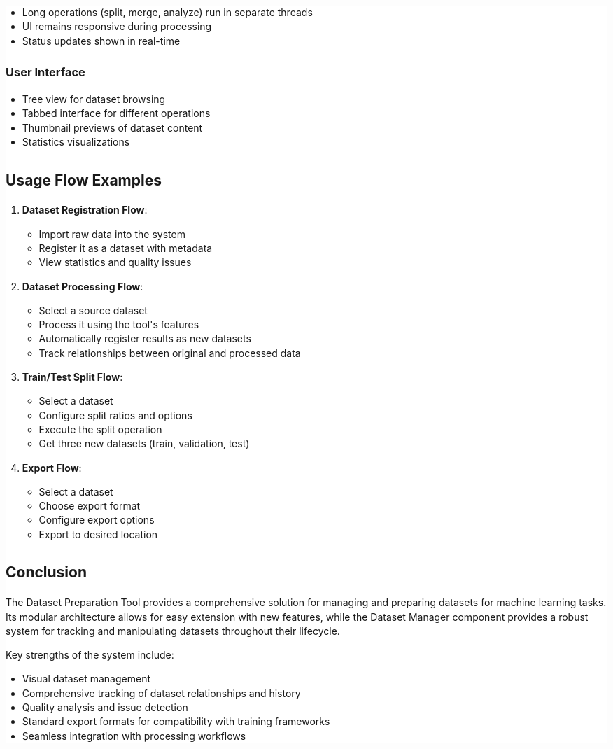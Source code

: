 - Long operations (split, merge, analyze) run in separate threads
- UI remains responsive during processing
- Status updates shown in real-time

### User Interface

- Tree view for dataset browsing
- Tabbed interface for different operations
- Thumbnail previews of dataset content
- Statistics visualizations

## Usage Flow Examples

1. **Dataset Registration Flow**:
   - Import raw data into the system
   - Register it as a dataset with metadata
   - View statistics and quality issues

2. **Dataset Processing Flow**:
   - Select a source dataset
   - Process it using the tool's features
   - Automatically register results as new datasets
   - Track relationships between original and processed data

3. **Train/Test Split Flow**:
   - Select a dataset
   - Configure split ratios and options
   - Execute the split operation
   - Get three new datasets (train, validation, test)

4. **Export Flow**:
   - Select a dataset
   - Choose export format
   - Configure export options
   - Export to desired location

## Conclusion

The Dataset Preparation Tool provides a comprehensive solution for managing and preparing datasets for machine learning tasks. Its modular architecture allows for easy extension with new features, while the Dataset Manager component provides a robust system for tracking and manipulating datasets throughout their lifecycle.

Key strengths of the system include:
- Visual dataset management
- Comprehensive tracking of dataset relationships and history
- Quality analysis and issue detection
- Standard export formats for compatibility with training frameworks
- Seamless integration with processing workflows
